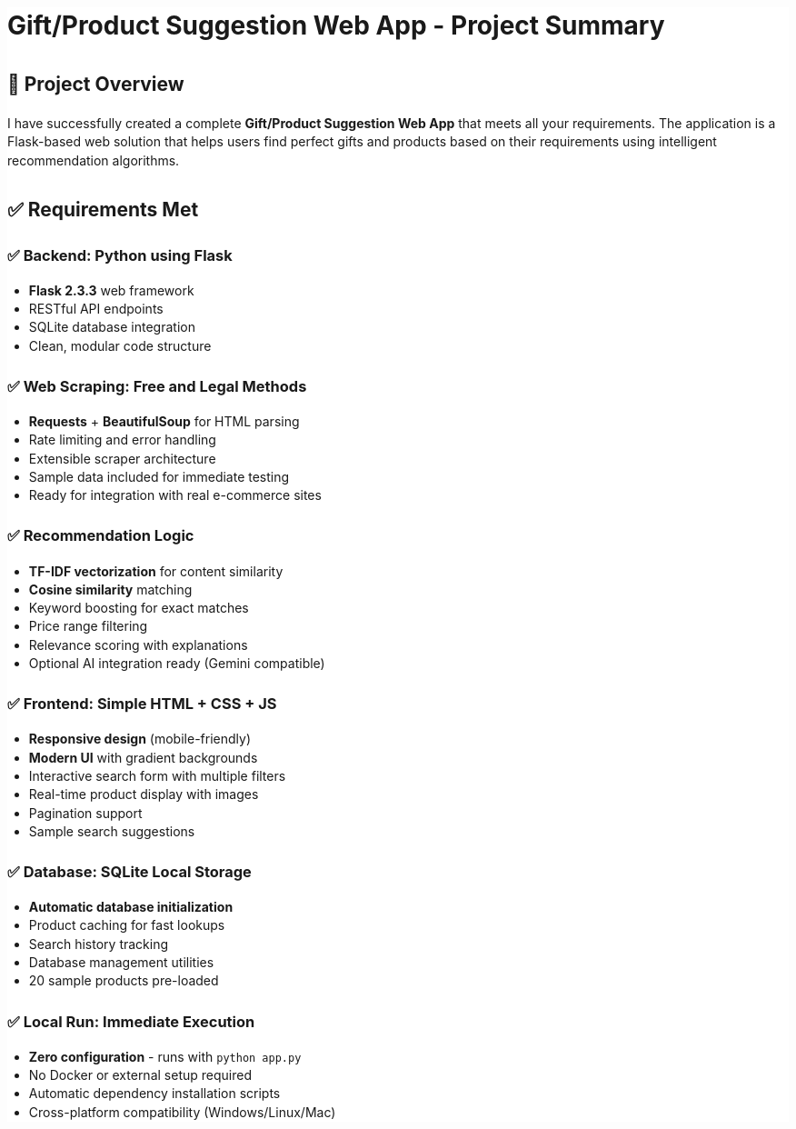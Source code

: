 # Gift/Product Suggestion Web App - Project Summary

## 🎁 Project Overview

I have successfully created a complete **Gift/Product Suggestion Web App** that meets all your requirements. The application is a Flask-based web solution that helps users find perfect gifts and products based on their requirements using intelligent recommendation algorithms.

## ✅ Requirements Met

### ✅ Backend: Python using Flask
- **Flask 2.3.3** web framework
- RESTful API endpoints
- SQLite database integration
- Clean, modular code structure

### ✅ Web Scraping: Free and Legal Methods
- **Requests** + **BeautifulSoup** for HTML parsing
- Rate limiting and error handling
- Extensible scraper architecture
- Sample data included for immediate testing
- Ready for integration with real e-commerce sites

### ✅ Recommendation Logic
- **TF-IDF vectorization** for content similarity
- **Cosine similarity** matching
- Keyword boosting for exact matches
- Price range filtering
- Relevance scoring with explanations
- Optional AI integration ready (Gemini compatible)

### ✅ Frontend: Simple HTML + CSS + JS
- **Responsive design** (mobile-friendly)
- **Modern UI** with gradient backgrounds
- Interactive search form with multiple filters
- Real-time product display with images
- Pagination support
- Sample search suggestions

### ✅ Database: SQLite Local Storage
- **Automatic database initialization**
- Product caching for fast lookups
- Search history tracking
- Database management utilities
- 20 sample products pre-loaded

### ✅ Local Run: Immediate Execution
- **Zero configuration** - runs with `python app.py`
- No Docker or external setup required
- Automatic dependency installation scripts
- Cross-platform compatibility (Windows/Linux/Mac)
